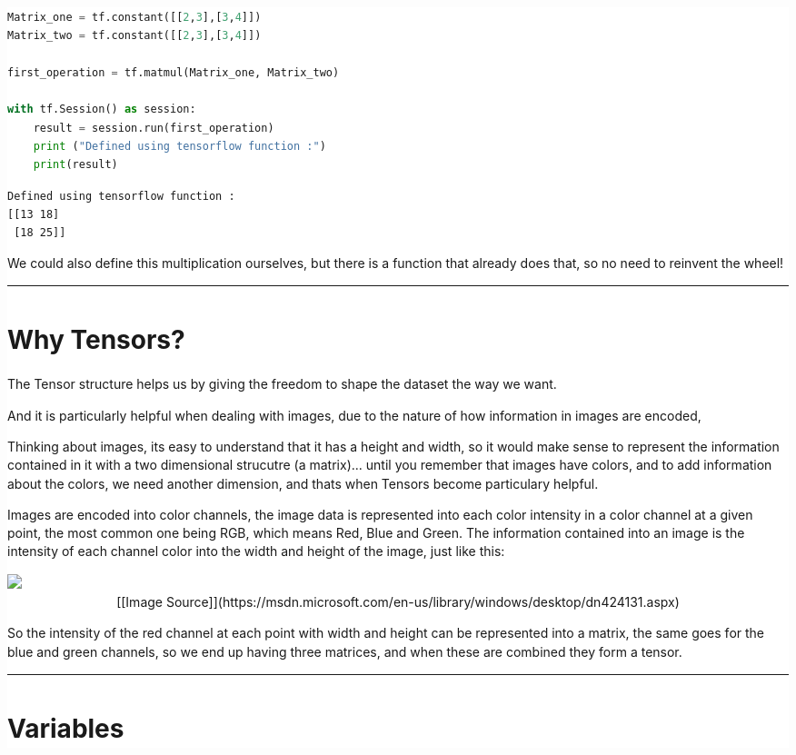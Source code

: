 ```python
Matrix_one = tf.constant([[2,3],[3,4]])
Matrix_two = tf.constant([[2,3],[3,4]])

first_operation = tf.matmul(Matrix_one, Matrix_two)

with tf.Session() as session:
    result = session.run(first_operation)
    print ("Defined using tensorflow function :")
    print(result)
```

    Defined using tensorflow function :
    [[13 18]
     [18 25]]


We could also define this multiplication ourselves, but there is a function that already does that, so no need to reinvent the wheel!

-----------------

<a id="ref5"></a>
# Why Tensors?

The Tensor structure helps us by giving the freedom to shape the dataset the way we want.

And it is particularly helpful when dealing with images, due to the nature of how information in images are encoded,

Thinking about images, its easy to understand that it has a height and width, so it would make sense to represent the information contained in it with a two dimensional strucutre (a matrix)... until you remember that images have colors, and to add information about the colors, we need another dimension, and thats when Tensors become particulary helpful.

Images are encoded into color channels, the image data is represented into each color intensity in a color channel at a given point, the most common one being RGB, which means Red, Blue and Green. The information contained into an image is the intensity of each channel color into the width and height of the image, just like this:

<img src='https://ibm.box.com/shared/static/xlpv9h5xws248c09k1rlx7cer69y4grh.png'>
<div style="text-align:center">[[Image Source]](https://msdn.microsoft.com/en-us/library/windows/desktop/dn424131.aspx)</div>

So the intensity of the red channel at each point with width and height can be represented into a matrix, the same goes for the blue and green channels, so we end up having three matrices, and when these are combined they form a tensor. 


-----------------

<a id="ref6"></a>
# Variables
